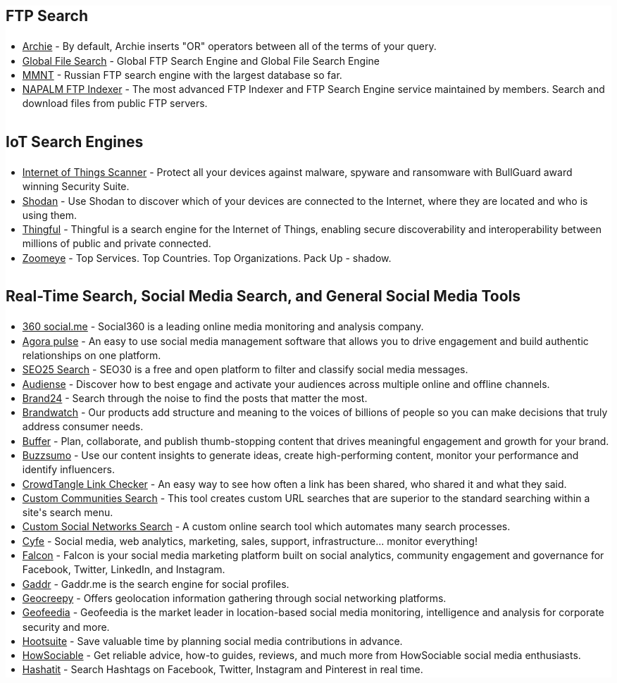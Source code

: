 ## FTP Search

* [Archie](http://archie.icm.edu.pl/archie-adv_eng.html) - By default, Archie inserts "OR" operators between all of the terms of your query.
* [Global File Search](https://globalfilesearch.com/) - Global FTP Search Engine and Global File Search Engine
* [MMNT](https://www.mmnt.ru/) - Russian FTP search engine with the largest database so far.
* [NAPALM FTP Indexer](https://www.searchftps.net/) - The most advanced FTP Indexer and FTP Search Engine service maintained by members. Search and download files from public FTP servers.

## IoT Search Engines

* [Internet of Things Scanner](https://www.bullguard.com/de) - Protect all your devices against malware, spyware and ransomware with BullGuard award winning Security Suite.
* [Shodan](https://www.shodan.io/) - Use Shodan to discover which of your devices are connected to the Internet, where they are located and who is using them.
* [Thingful](http://www.thingful.net/) - Thingful is a search engine for the Internet of Things, enabling secure discoverability and interoperability between millions of public and private connected.
* [Zoomeye](https://www.zoomeye.org/) - Top Services. Top Countries. Top Organizations. Pack Up - shadow.

## Real-Time Search, Social Media Search, and General Social Media Tools

* [360 social.me](http://www.social360monitoring.com/) - Social360 is a leading online media monitoring and analysis company.
* [Agora pulse](https://www.agorapulse.com) - An easy to use social media management software that allows you to drive engagement and build authentic relationships on one platform.
* [SEO25 Search](https://www.seo25.com/) - SEO30 is a free and open platform to filter and classify social media messages.
* [Audiense](https://audiense.com/) - Discover how to best engage and activate your audiences across multiple online and offline channels. 
* [Brand24](https://brand24.com/) - Search through the noise to find the posts that matter the most.
* [Brandwatch](https://www.brandwatch.com/) - Our products add structure and meaning to the voices of billions of people so you can make decisions that truly address consumer needs.
* [Buffer](https://buffer.com/) - Plan, collaborate, and publish thumb-stopping content that drives meaningful engagement and growth for your brand.
* [Buzzsumo](https://buzzsumo.com/) - Use our content insights to generate ideas, create high-performing content, monitor your performance and identify influencers.
* [CrowdTangle Link Checker](https://chrome.google.com/webstore/detail/crowdtangle-link-checker/klakndphagmmfkpelfkgjbkimjihpmkh) -  An easy way to see how often a link has been shared, who shared it and what they said.
* [Custom Communities Search](https://inteltechniques.com/osint/communities.html) -  This tool creates custom URL searches that are superior to the standard searching within a site's search menu.
* [Custom Social Networks Search](https://inteltechniques.com/osint/social.networks.html) - A custom online search tool which automates many search processes.
* [Cyfe](https://www.cyfe.com/) - Social media, web analytics, marketing, sales, support, infrastructure... monitor everything!
* [Falcon](https://www.falcon.io/) - Falcon is your social media marketing platform built on social analytics, community engagement and governance for Facebook, Twitter, LinkedIn, and Instagram.
* [Gaddr](https://www.gaddr.me) - Gaddr.me is the search engine for social profiles.
* [Geocreepy](http://www.geocreepy.com/) - Offers geolocation information gathering through social networking platforms.
* [Geofeedia](https://geofeedia.com/) - Geofeedia is the market leader in location-based social media monitoring, intelligence and analysis for corporate security and more.
* [Hootsuite](https://hootsuite.com/) - Save valuable time by planning social media contributions in advance.
* [HowSociable](https://howsociable.com/) -  Get reliable advice, how-to guides, reviews, and much more from HowSociable social media enthusiasts.
* [Hashatit](https://www.hashatit.com/) - Search Hashtags on Facebook, Twitter, Instagram and Pinterest in real time.